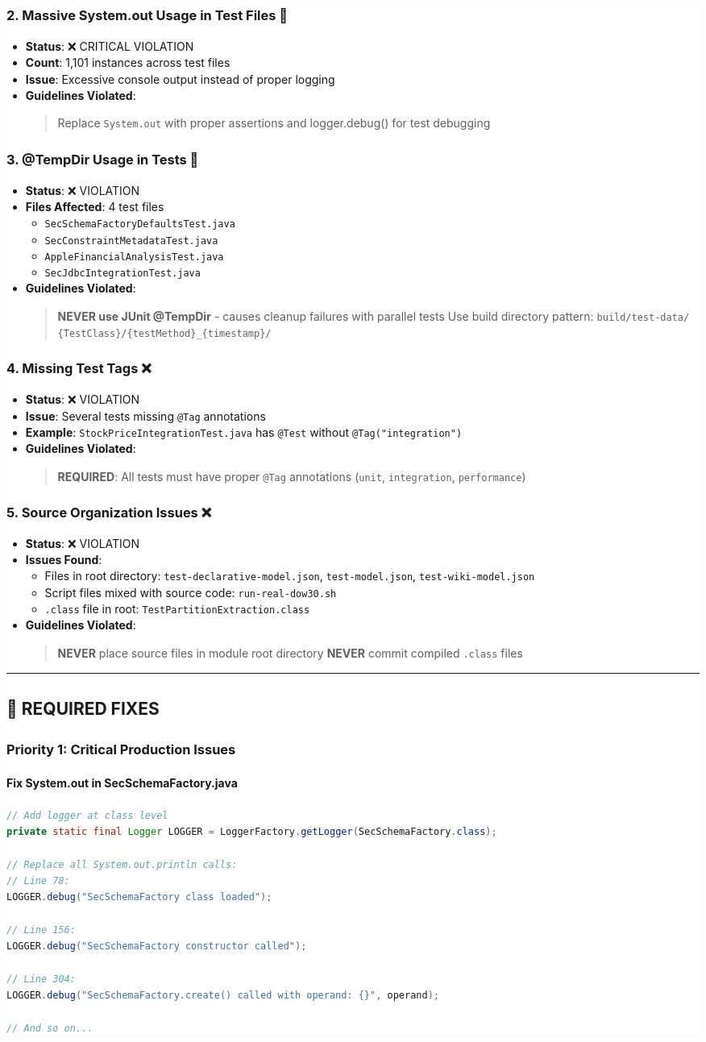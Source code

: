 ### 2. Massive System.out Usage in Test Files 🚨
- **Status**: ❌ CRITICAL VIOLATION
- **Count**: 1,101 instances across test files
- **Issue**: Excessive console output instead of proper logging
- **Guidelines Violated**:
  > Replace `System.out` with proper assertions and logger.debug() for test debugging

### 3. @TempDir Usage in Tests 🚨
- **Status**: ❌ VIOLATION
- **Files Affected**: 4 test files
  - `SecSchemaFactoryDefaultsTest.java`
  - `SecConstraintMetadataTest.java`
  - `AppleFinancialAnalysisTest.java`
  - `SecJdbcIntegrationTest.java`
- **Guidelines Violated**:
  > **NEVER use JUnit @TempDir** - causes cleanup failures with parallel tests
  > Use build directory pattern: `build/test-data/{TestClass}/{testMethod}_{timestamp}/`

### 4. Missing Test Tags ❌
- **Status**: ❌ VIOLATION
- **Issue**: Several tests missing `@Tag` annotations
- **Example**: `StockPriceIntegrationTest.java` has `@Test` without `@Tag("integration")`
- **Guidelines Violated**:
  > **REQUIRED**: All tests must have proper `@Tag` annotations (`unit`, `integration`, `performance`)

### 5. Source Organization Issues ❌
- **Status**: ❌ VIOLATION
- **Issues Found**:
  - Files in root directory: `test-declarative-model.json`, `test-model.json`, `test-wiki-model.json`
  - Script files mixed with source code: `run-real-dow30.sh`
  - `.class` file in root: `TestPartitionExtraction.class`
- **Guidelines Violated**:
  > **NEVER** place source files in module root directory
  > **NEVER** commit compiled `.class` files

---

## 🔧 **REQUIRED FIXES**

### Priority 1: Critical Production Issues

#### Fix System.out in SecSchemaFactory.java
```java
// Add logger at class level
private static final Logger LOGGER = LoggerFactory.getLogger(SecSchemaFactory.class);

// Replace all System.out.println calls:
// Line 78:
LOGGER.debug("SecSchemaFactory class loaded");

// Line 156:
LOGGER.debug("SecSchemaFactory constructor called");

// Line 304:
LOGGER.debug("SecSchemaFactory.create() called with operand: {}", operand);

// And so on...
```
